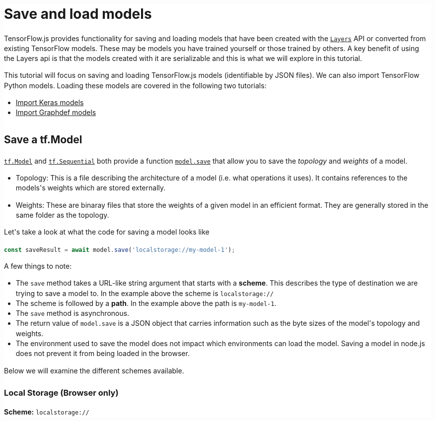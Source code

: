 # Save and load models

TensorFlow.js provides functionality for saving and loading models that have been created with
the [`Layers`](https://js.tensorflow.org/api/0.14.2/#Models) API or converted from existing TensorFlow models.
These may be models you have trained yourself or those trained by others. A key benefit of using the
Layers api is that the models created with it are serializable and this is what we will explore in this tutorial.

This tutorial will focus on saving and loading TensorFlow.js models (identifiable by JSON files). We can also import TensorFlow Python models.
Loading these models are covered in the following two tutorials:

- [Import Keras models](../tutorials/conversion/import_keras.md)
- [Import Graphdef models](../tutorials/conversion/import_saved_model.md)


## Save a tf.Model

[`tf.Model`](https://js.tensorflow.org/api/0.14.2/#class:Model) and [`tf.Sequential`](https://js.tensorflow.org/api/0.14.2/#class:Model)
both provide a function [`model.save`](https://js.tensorflow.org/api/0.14.2/#tf.Model.save) that allow you to save the
_topology_ and _weights_ of a model.

-  Topology: This is a file describing the architecture of a model (i.e. what operations it uses). It contains references to the models's weights which are stored externally.

-  Weights: These are binaray files that store the weights of a given model in an efficient format. They are generally stored in the same folder as the topology.

Let's take a look at what the code for saving a model looks like

```js
const saveResult = await model.save('localstorage://my-model-1');
```

A few things to note:

- The `save` method takes a URL-like string argument that starts with a **scheme**. This describes the type of destination we are trying to save a model to. In the example above the scheme is `localstorage://`
- The scheme is followed by a **path**. In the example above the path is `my-model-1`.
- The `save` method is asynchronous.
- The return value of `model.save` is a JSON object that carries information such as the byte sizes of the model's topology and weights.
- The environment used to save the model does not impact which environments can load the model. Saving a model in node.js does not prevent it from being loaded in the browser.

Below we will examine the different schemes available.

### Local Storage (Browser only)

**Scheme:** `localstorage://`
